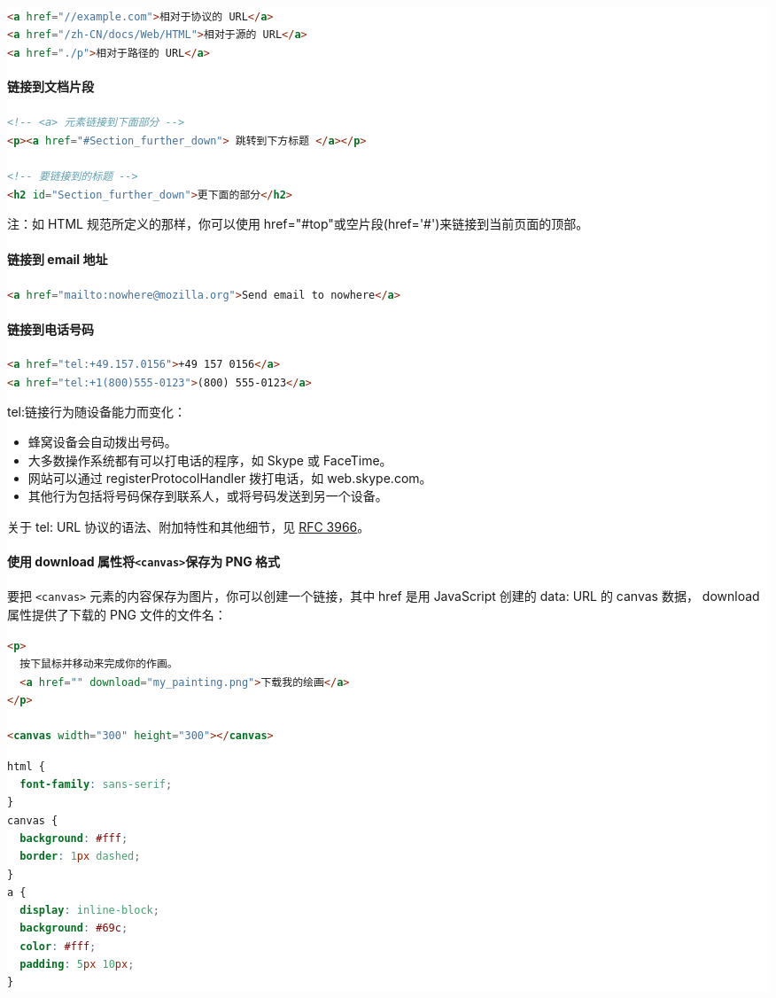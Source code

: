 ```html
<a href="//example.com">相对于协议的 URL</a>
<a href="/zh-CN/docs/Web/HTML">相对于源的 URL</a>
<a href="./p">相对于路径的 URL</a>
```

#### 链接到文档片段

```html
<!-- <a> 元素链接到下面部分 -->
<p><a href="#Section_further_down"> 跳转到下方标题 </a></p>

<!-- 要链接到的标题 -->
<h2 id="Section_further_down">更下面的部分</h2>
```

注：如 HTML 规范所定义的那样，你可以使用 href="#top"或空片段(href='#')来链接到当前页面的顶部。

#### 链接到 email 地址

```html
<a href="mailto:nowhere@mozilla.org">Send email to nowhere</a>
```

#### 链接到电话号码

```html
<a href="tel:+49.157.0156">+49 157 0156</a>
<a href="tel:+1(800)555-0123">(800) 555-0123</a>
```

tel:链接行为随设备能力而变化：

- 蜂窝设备会自动拨出号码。
- 大多数操作系统都有可以打电话的程序，如 Skype 或 FaceTime。
- 网站可以通过 registerProtocolHandler 拨打电话，如 web.skype.com。
- 其他行为包括将号码保存到联系人，或将号码发送到另一个设备。

关于 tel: URL 协议的语法、附加特性和其他细节，见 [RFC 3966](https://datatracker.ietf.org/doc/html/rfc3966)。

#### 使用 download 属性将`<canvas>`保存为 PNG 格式

要把 `<canvas>` 元素的内容保存为图片，你可以创建一个链接，其中 href 是用 JavaScript 创建的 data: URL 的 canvas 数据， download 属性提供了下载的 PNG 文件的文件名：

```html
<p>
  按下鼠标并移动来完成你的作画。
  <a href="" download="my_painting.png">下载我的绘画</a>
</p>

<canvas width="300" height="300"></canvas>
```

```css
html {
  font-family: sans-serif;
}
canvas {
  background: #fff;
  border: 1px dashed;
}
a {
  display: inline-block;
  background: #69c;
  color: #fff;
  padding: 5px 10px;
}
```
